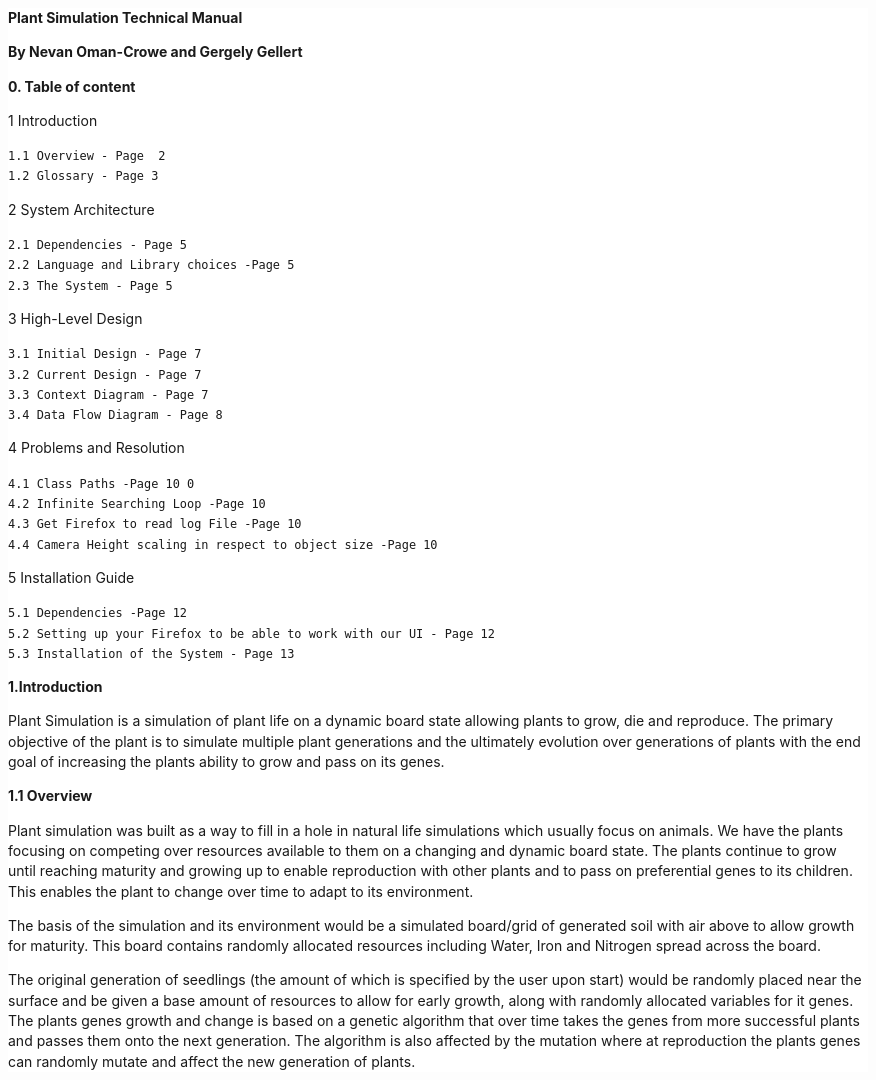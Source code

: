 **Plant Simulation Technical Manual**

**By Nevan Oman-Crowe and Gergely Gellert**

**0. Table of content**

1 Introduction 

    1.1 Overview - Page  2 
    1.2 Glossary - Page 3 
2 System Architecture 

    2.1 Dependencies - Page 5 
    2.2 Language and Library choices -Page 5 
    2.3 The System - Page 5 
3 High-Level Design 

    3.1 Initial Design - Page 7 
    3.2 Current Design - Page 7   
    3.3 Context Diagram - Page 7 
    3.4 Data Flow Diagram - Page 8 
4 Problems and Resolution 

    4.1 Class Paths -Page 10 0
    4.2 Infinite Searching Loop -Page 10 
    4.3 Get Firefox to read log File -Page 10 
    4.4 Camera Height scaling in respect to object size -Page 10 
5 Installation Guide 

    5.1 Dependencies -Page 12 
    5.2 Setting up your Firefox to be able to work with our UI - Page 12 
    5.3 Installation of the System - Page 13 

**1.Introduction**

Plant Simulation is a simulation of plant life on a dynamic board state allowing plants to grow, die and reproduce. The primary objective of the plant is to simulate multiple plant generations and the ultimately evolution over generations of plants with the end goal of increasing the plants ability to grow and pass on its genes.



**1.1 Overview**

Plant simulation was built as a way to fill in a hole in natural life simulations which usually focus on animals. We have the plants focusing on competing over resources available to them on a changing and dynamic board state. The plants continue to grow until reaching maturity and growing up to enable reproduction with other plants and to pass on preferential genes to its children. This enables the plant to change over time to adapt to its environment.

The basis of the simulation and its environment would be a simulated board/grid of generated soil with air above to allow growth for maturity. This board contains  randomly allocated resources including Water, Iron and Nitrogen spread across the board.

The original generation of seedlings  (the amount of which is specified by the user upon start) would be randomly placed near the surface and be given a base amount of resources to allow for early growth, along with randomly allocated variables for it genes. The plants genes growth and change is based on a genetic algorithm that over time takes the genes from more successful plants and passes them onto the next generation. The algorithm is also affected by the mutation where at reproduction the plants genes can randomly mutate and affect the new generation of plants.
